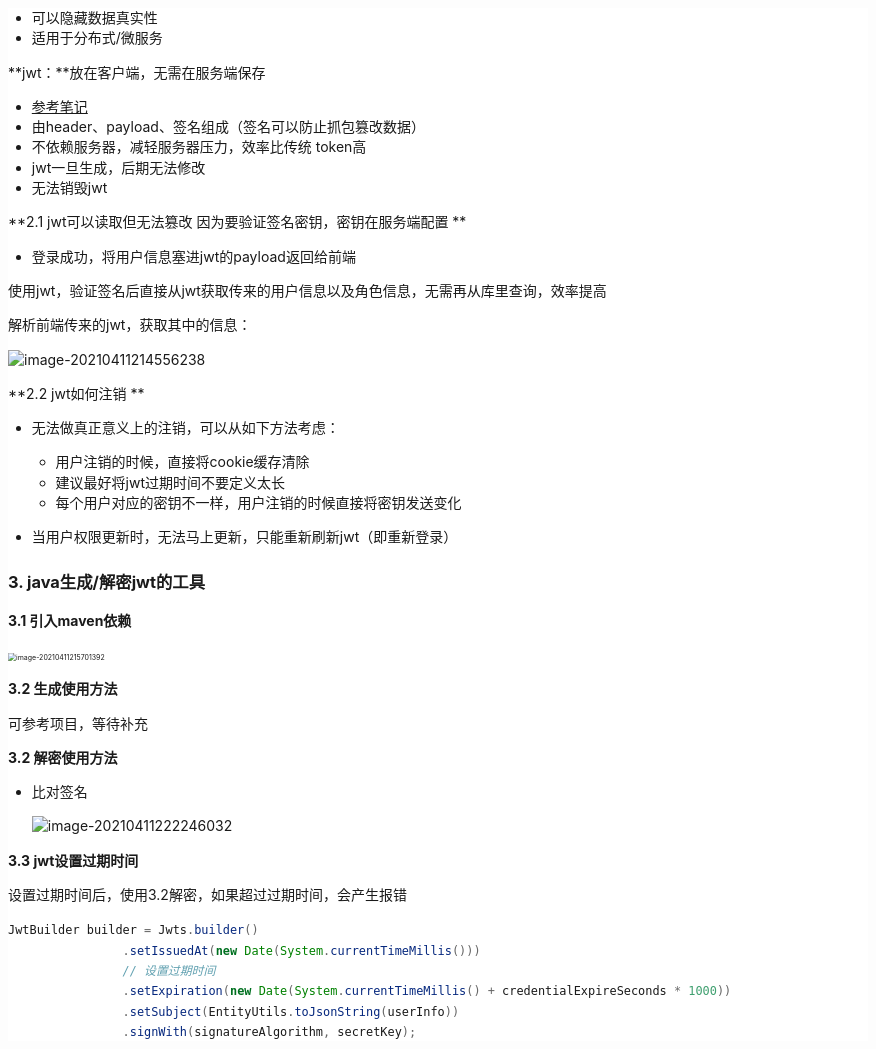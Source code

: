   - 可以隐藏数据真实性
  - 适用于分布式/微服务

**jwt：**放在客户端，无需在服务端保存

-  [参考笔记](https://sensationg.github.io/blog/JWTSession/#%E5%9F%BA%E4%BA%8Ejwt)
-  由header、payload、签名组成（签名可以防止抓包篡改数据）
-  不依赖服务器，减轻服务器压力，效率比传统 token高
-  jwt一旦生成，后期无法修改
-  无法销毁jwt

**2.1 jwt可以读取但无法篡改 因为要验证签名密钥，密钥在服务端配置 **

- 登录成功，将用户信息塞进jwt的payload返回给前端

使用jwt，验证签名后直接从jwt获取传来的用户信息以及角色信息，无需再从库里查询，效率提高

解析前端传来的jwt，获取其中的信息：

![image-20210411214556238](https://blog-1302755396.cos.ap-shanghai.myqcloud.com/blog/20210720223648.png)

**2.2 jwt如何注销 **

- 无法做真正意义上的注销，可以从如下方法考虑：
  - 用户注销的时候，直接将cookie缓存清除
  - 建议最好将jwt过期时间不要定义太长
  - 每个用户对应的密钥不一样，用户注销的时候直接将密钥发送变化

- 当用户权限更新时，无法马上更新，只能重新刷新jwt（即重新登录）

### 3. java生成/解密jwt的工具

**3.1 引入maven依赖**

<img src="https://blog-1302755396.cos.ap-shanghai.myqcloud.com/blog/20210720223651.png" alt="image-20210411215701392" style="zoom:50%;" />

**3.2 生成使用方法**

可参考项目，等待补充





**3.2 解密使用方法**

- 比对签名

  ![image-20210411222246032](https://blog-1302755396.cos.ap-shanghai.myqcloud.com/blog/20210720223658.png)



**3.3 jwt设置过期时间**

设置过期时间后，使用3.2解密，如果超过过期时间，会产生报错

```java
JwtBuilder builder = Jwts.builder()
                .setIssuedAt(new Date(System.currentTimeMillis()))
                // 设置过期时间
                .setExpiration(new Date(System.currentTimeMillis() + credentialExpireSeconds * 1000))
                .setSubject(EntityUtils.toJsonString(userInfo))
                .signWith(signatureAlgorithm, secretKey);
```
